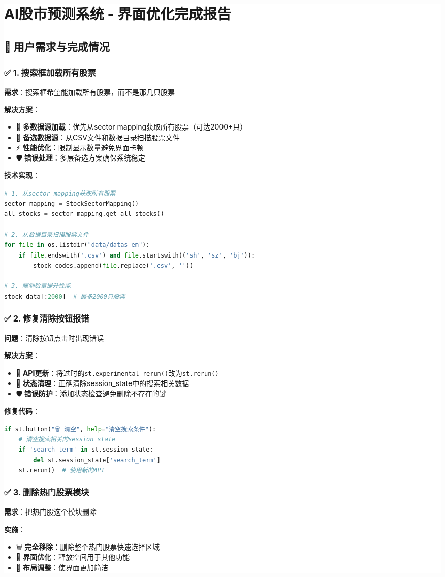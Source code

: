# AI股市预测系统 - 界面优化完成报告

## 🎯 用户需求与完成情况

### ✅ 1. 搜索框加载所有股票
**需求**：搜索框希望能加载所有股票，而不是那几只股票

**解决方案**：
- 🔄 **多数据源加载**：优先从sector mapping获取所有股票（可达2000+只）
- 📂 **备选数据源**：从CSV文件和数据目录扫描股票文件
- ⚡ **性能优化**：限制显示数量避免界面卡顿
- 🛡️ **错误处理**：多层备选方案确保系统稳定

**技术实现**：
```python
# 1. 从sector mapping获取所有股票
sector_mapping = StockSectorMapping()
all_stocks = sector_mapping.get_all_stocks()

# 2. 从数据目录扫描股票文件
for file in os.listdir("data/datas_em"):
    if file.endswith('.csv') and file.startswith(('sh', 'sz', 'bj')):
        stock_codes.append(file.replace('.csv', ''))

# 3. 限制数量提升性能
stock_data[:2000]  # 最多2000只股票
```

### ✅ 2. 修复清除按钮报错
**问题**：清除按钮点击时出现错误

**解决方案**：
- 🔧 **API更新**：将过时的`st.experimental_rerun()`改为`st.rerun()`
- 🧹 **状态清理**：正确清除session_state中的搜索相关数据
- 🛡️ **错误防护**：添加状态检查避免删除不存在的键

**修复代码**：
```python
if st.button("🗑️ 清空", help="清空搜索条件"):
    # 清空搜索相关的session state
    if 'search_term' in st.session_state:
        del st.session_state['search_term']
    st.rerun()  # 使用新的API
```

### ✅ 3. 删除热门股票模块
**需求**：把热门股这个模块删除

**实施**：
- 🗑️ **完全移除**：删除整个热门股票快速选择区域
- 🎨 **界面优化**：释放空间用于其他功能
- 📱 **布局调整**：使界面更加简洁
